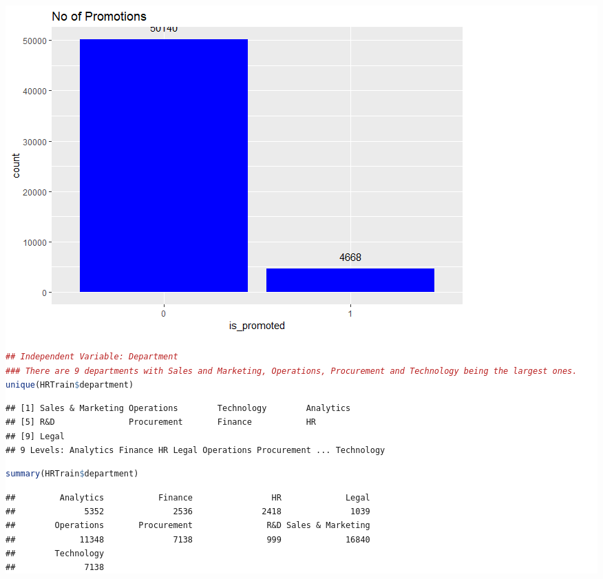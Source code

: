 ![](HR_Analytics_v2_files/figure-gfm/unnamed-chunk-1-1.png)

``` r
## Independent Variable: Department 
### There are 9 departments with Sales and Marketing, Operations, Procurement and Technology being the largest ones.
unique(HRTrain$department)
```

    ## [1] Sales & Marketing Operations        Technology        Analytics        
    ## [5] R&D               Procurement       Finance           HR               
    ## [9] Legal            
    ## 9 Levels: Analytics Finance HR Legal Operations Procurement ... Technology

``` r
summary(HRTrain$department)
```

    ##         Analytics           Finance                HR             Legal 
    ##              5352              2536              2418              1039 
    ##        Operations       Procurement               R&D Sales & Marketing 
    ##             11348              7138               999             16840 
    ##        Technology 
    ##              7138